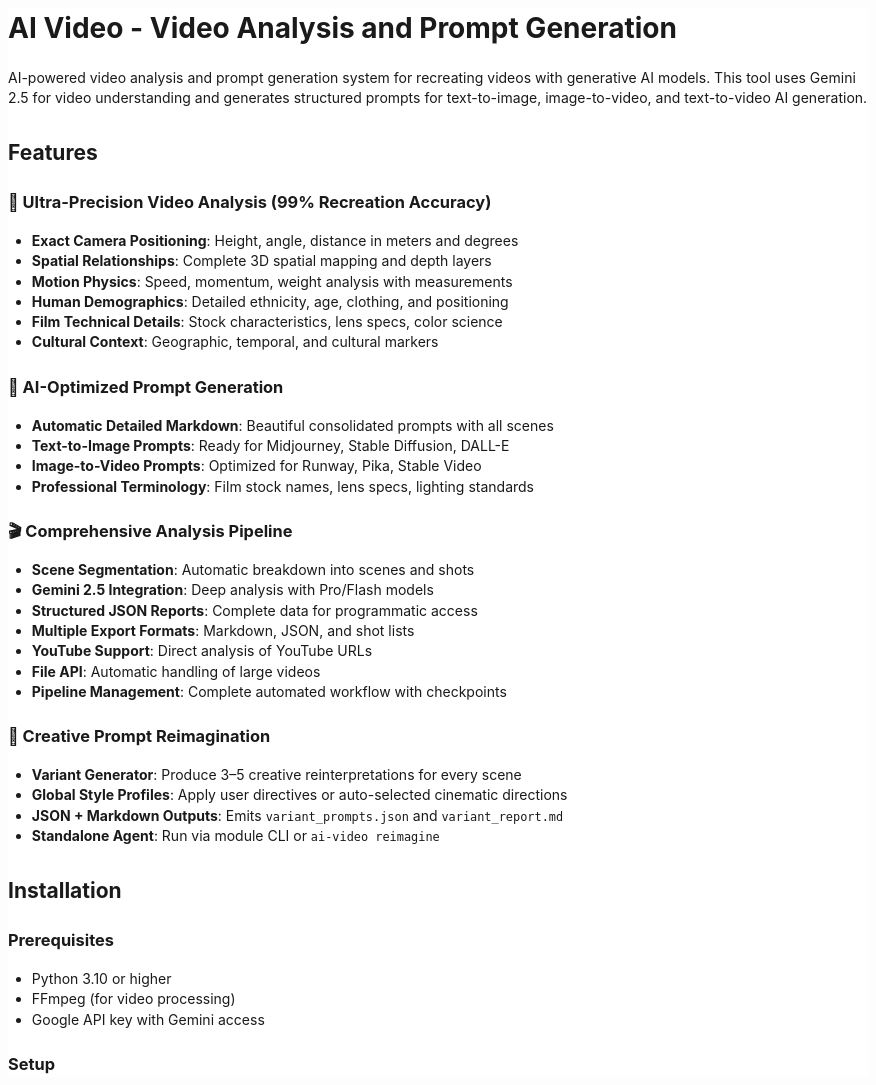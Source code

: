 # AI Video - Video Analysis and Prompt Generation

AI-powered video analysis and prompt generation system for recreating videos with generative AI models. This tool uses Gemini 2.5 for video understanding and generates structured prompts for text-to-image, image-to-video, and text-to-video AI generation.

## Features

### 🎯 Ultra-Precision Video Analysis (99% Recreation Accuracy)
- **Exact Camera Positioning**: Height, angle, distance in meters and degrees
- **Spatial Relationships**: Complete 3D spatial mapping and depth layers
- **Motion Physics**: Speed, momentum, weight analysis with measurements
- **Human Demographics**: Detailed ethnicity, age, clothing, and positioning
- **Film Technical Details**: Stock characteristics, lens specs, color science
- **Cultural Context**: Geographic, temporal, and cultural markers

### 🤖 AI-Optimized Prompt Generation
- **Automatic Detailed Markdown**: Beautiful consolidated prompts with all scenes
- **Text-to-Image Prompts**: Ready for Midjourney, Stable Diffusion, DALL-E
- **Image-to-Video Prompts**: Optimized for Runway, Pika, Stable Video
- **Professional Terminology**: Film stock names, lens specs, lighting standards

### 🎬 Comprehensive Analysis Pipeline
- **Scene Segmentation**: Automatic breakdown into scenes and shots
- **Gemini 2.5 Integration**: Deep analysis with Pro/Flash models
- **Structured JSON Reports**: Complete data for programmatic access
- **Multiple Export Formats**: Markdown, JSON, and shot lists
- **YouTube Support**: Direct analysis of YouTube URLs
- **File API**: Automatic handling of large videos
- **Pipeline Management**: Complete automated workflow with checkpoints

### 🎨 Creative Prompt Reimagination
- **Variant Generator**: Produce 3–5 creative reinterpretations for every scene
- **Global Style Profiles**: Apply user directives or auto-selected cinematic directions
- **JSON + Markdown Outputs**: Emits `variant_prompts.json` and `variant_report.md`
- **Standalone Agent**: Run via module CLI or `ai-video reimagine`

## Installation

### Prerequisites

- Python 3.10 or higher
- FFmpeg (for video processing)
- Google API key with Gemini access

### Setup

